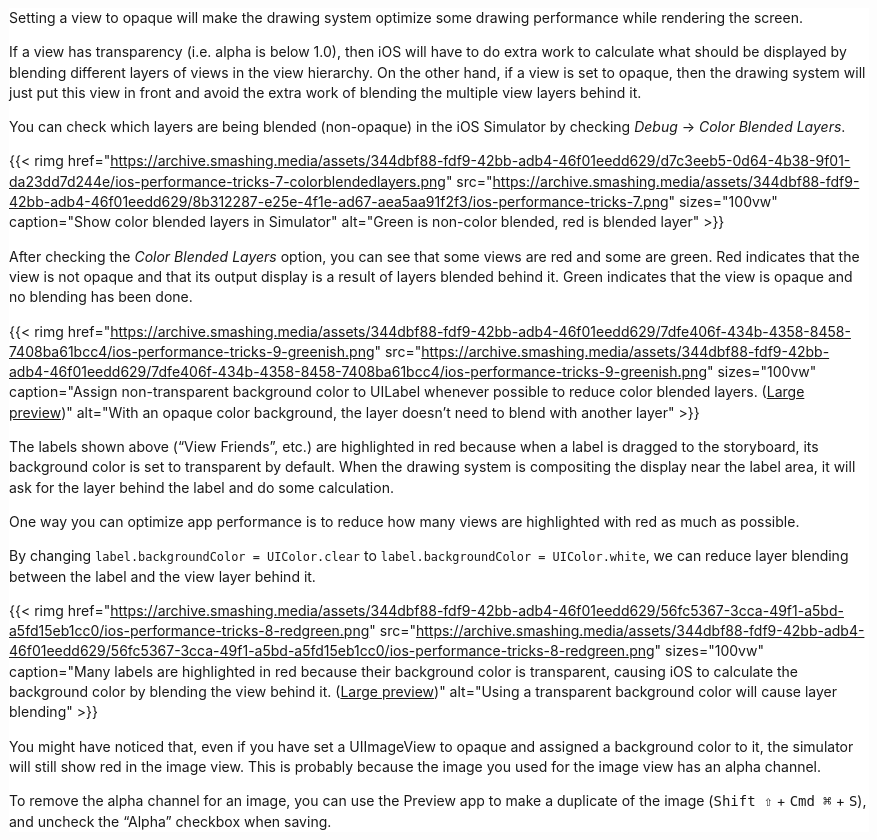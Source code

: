 Setting a view to opaque will make the drawing system optimize some drawing performance while rendering the screen.

If a view has transparency (i.e. alpha is below 1.0), then iOS will have to do extra work to calculate what should be displayed by blending different layers of views in the view hierarchy. On the other hand, if a view is set to opaque, then the drawing system will just put this view in front and avoid the extra work of blending the multiple view layers behind it.

You can check which layers are being blended (non-opaque) in the iOS Simulator by checking *Debug* &rarr; *Color Blended Layers*.

{{< rimg href="https://archive.smashing.media/assets/344dbf88-fdf9-42bb-adb4-46f01eedd629/d7c3eeb5-0d64-4b38-9f01-da23dd7d244e/ios-performance-tricks-7-colorblendedlayers.png" src="https://archive.smashing.media/assets/344dbf88-fdf9-42bb-adb4-46f01eedd629/8b312287-e25e-4f1e-ad67-aea5aa91f2f3/ios-performance-tricks-7.png" sizes="100vw" caption="Show color blended layers in Simulator" alt="Green is non-color blended, red is blended layer" >}}

After checking the *Color Blended Layers* option, you can see that some views are red and some are green. Red indicates that the view is not opaque and that its output display is a result of layers blended behind it. Green indicates that the view is opaque and no blending has been done.

{{< rimg href="https://archive.smashing.media/assets/344dbf88-fdf9-42bb-adb4-46f01eedd629/7dfe406f-434b-4358-8458-7408ba61bcc4/ios-performance-tricks-9-greenish.png" src="https://archive.smashing.media/assets/344dbf88-fdf9-42bb-adb4-46f01eedd629/7dfe406f-434b-4358-8458-7408ba61bcc4/ios-performance-tricks-9-greenish.png" sizes="100vw" caption="Assign non-transparent background color to UILabel whenever possible to reduce color blended layers. (<a href='https://archive.smashing.media/assets/344dbf88-fdf9-42bb-adb4-46f01eedd629/7dfe406f-434b-4358-8458-7408ba61bcc4/ios-performance-tricks-9-greenish.png'>Large preview</a>)" alt="With an opaque color background, the layer doesn’t need to blend with another layer" >}}

The labels shown above (“View Friends”, etc.) are highlighted in red because when a label is dragged to the storyboard, its background color is set to transparent by default. When the drawing system is compositing the display near the label area, it will ask for the layer behind the label and do some calculation.

One way you can optimize app performance is to reduce how many views are highlighted with red as much as possible.

By changing `label.backgroundColor = UIColor.clear` to `label.backgroundColor = UIColor.white`, we can reduce layer blending between the label and the view layer behind it.

{{< rimg href="https://archive.smashing.media/assets/344dbf88-fdf9-42bb-adb4-46f01eedd629/56fc5367-3cca-49f1-a5bd-a5fd15eb1cc0/ios-performance-tricks-8-redgreen.png" src="https://archive.smashing.media/assets/344dbf88-fdf9-42bb-adb4-46f01eedd629/56fc5367-3cca-49f1-a5bd-a5fd15eb1cc0/ios-performance-tricks-8-redgreen.png" sizes="100vw" caption="Many labels are highlighted in red because their background color is transparent, causing iOS to calculate the background color by blending the view behind it. (<a href='https://archive.smashing.media/assets/344dbf88-fdf9-42bb-adb4-46f01eedd629/56fc5367-3cca-49f1-a5bd-a5fd15eb1cc0/ios-performance-tricks-8-redgreen.png'>Large preview</a>)" alt="Using a transparent background color will cause layer blending" >}}

You might have noticed that, even if you have set a UIImageView to opaque and assigned a background color to it, the simulator will still show red in the image view. This is probably because the image you used for the image view has an alpha channel. 

To remove the alpha channel for an image, you can use the Preview app to make a duplicate of the image (<kbd>Shift ⇧</kbd> + <kbd>Cmd ⌘</kbd> + <kbd>S</kbd>), and uncheck the “Alpha” checkbox when saving.
